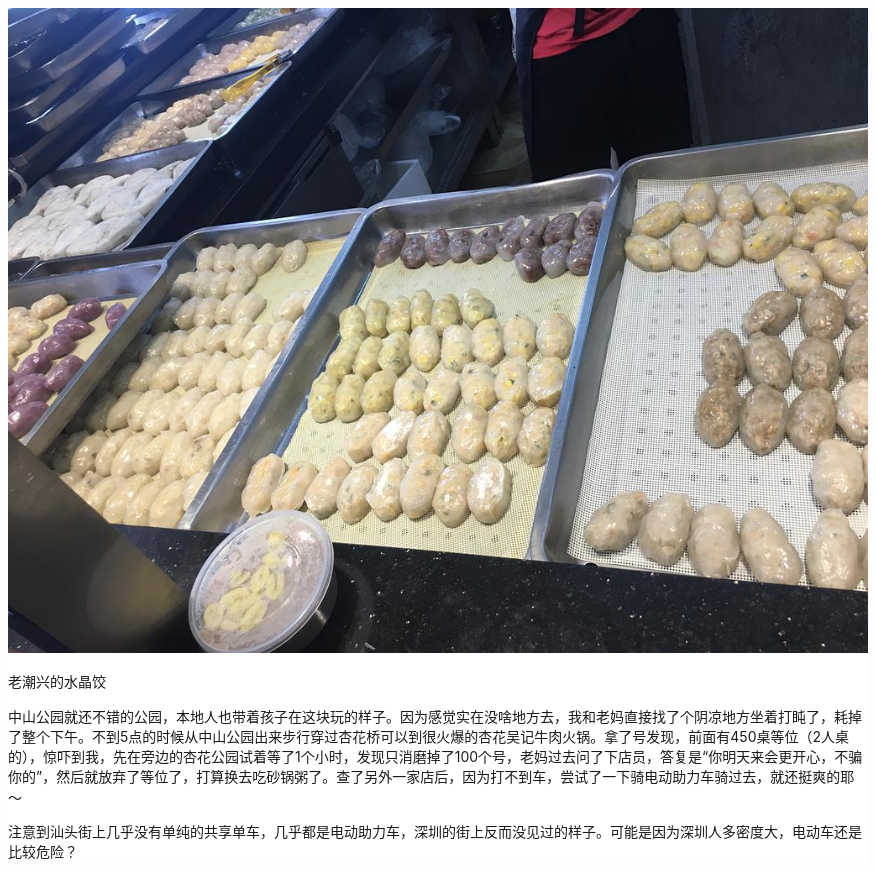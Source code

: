 ![](/assets/images/shantou/p76575748.jpg)

老潮兴的水晶饺

中山公园就还不错的公园，本地人也带着孩子在这块玩的样子。因为感觉实在没啥地方去，我和老妈直接找了个阴凉地方坐着打盹了，耗掉了整个下午。不到5点的时候从中山公园出来步行穿过杏花桥可以到很火爆的杏花吴记牛肉火锅。拿了号发现，前面有450桌等位（2人桌的），惊吓到我，先在旁边的杏花公园试着等了1个小时，发现只消磨掉了100个号，老妈过去问了下店员，答复是“你明天来会更开心，不骗你的”，然后就放弃了等位了，打算换去吃砂锅粥了。查了另外一家店后，因为打不到车，尝试了一下骑电动助力车骑过去，就还挺爽的耶～

注意到汕头街上几乎没有单纯的共享单车，几乎都是电动助力车，深圳的街上反而没见过的样子。可能是因为深圳人多密度大，电动车还是比较危险？
